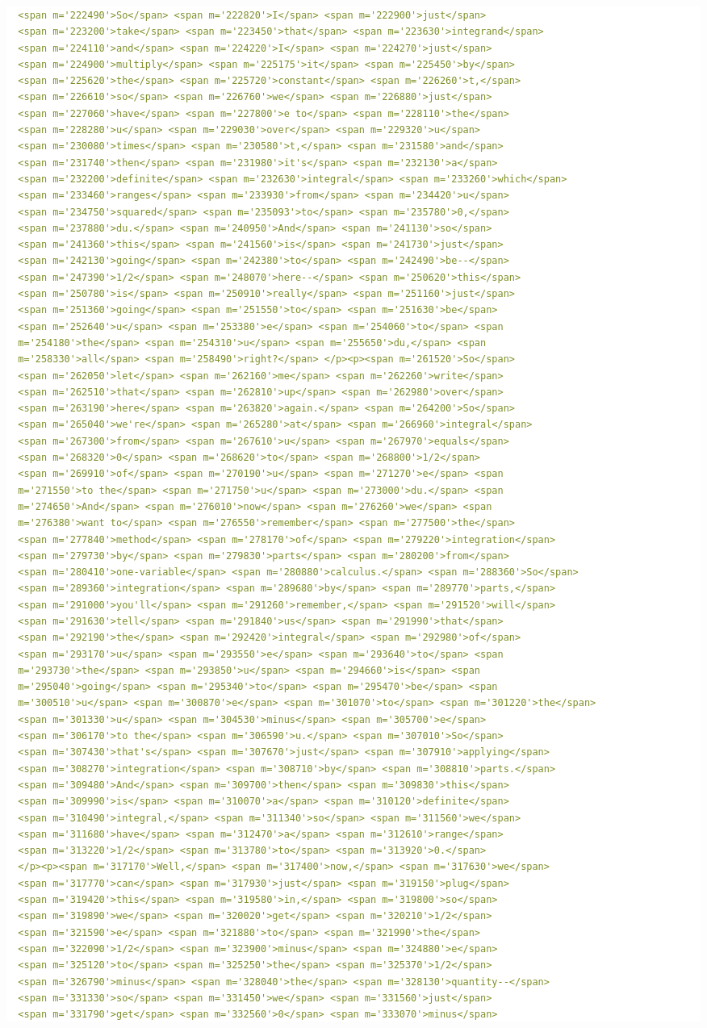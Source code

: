 ```yaml
  <span m='222490'>So</span> <span m='222820'>I</span> <span m='222900'>just</span>
  <span m='223200'>take</span> <span m='223450'>that</span> <span m='223630'>integrand</span>
  <span m='224110'>and</span> <span m='224220'>I</span> <span m='224270'>just</span>
  <span m='224900'>multiply</span> <span m='225175'>it</span> <span m='225450'>by</span>
  <span m='225620'>the</span> <span m='225720'>constant</span> <span m='226260'>t,</span>
  <span m='226610'>so</span> <span m='226760'>we</span> <span m='226880'>just</span>
  <span m='227060'>have</span> <span m='227800'>e to</span> <span m='228110'>the</span>
  <span m='228280'>u</span> <span m='229030'>over</span> <span m='229320'>u</span>
  <span m='230080'>times</span> <span m='230580'>t,</span> <span m='231580'>and</span>
  <span m='231740'>then</span> <span m='231980'>it's</span> <span m='232130'>a</span>
  <span m='232200'>definite</span> <span m='232630'>integral</span> <span m='233260'>which</span>
  <span m='233460'>ranges</span> <span m='233930'>from</span> <span m='234420'>u</span>
  <span m='234750'>squared</span> <span m='235093'>to</span> <span m='235780'>0,</span>
  <span m='237880'>du.</span> <span m='240950'>And</span> <span m='241130'>so</span>
  <span m='241360'>this</span> <span m='241560'>is</span> <span m='241730'>just</span>
  <span m='242130'>going</span> <span m='242380'>to</span> <span m='242490'>be--</span>
  <span m='247390'>1/2</span> <span m='248070'>here--</span> <span m='250620'>this</span>
  <span m='250780'>is</span> <span m='250910'>really</span> <span m='251160'>just</span>
  <span m='251360'>going</span> <span m='251550'>to</span> <span m='251630'>be</span>
  <span m='252640'>u</span> <span m='253380'>e</span> <span m='254060'>to</span> <span
  m='254180'>the</span> <span m='254310'>u</span> <span m='255650'>du,</span> <span
  m='258330'>all</span> <span m='258490'>right?</span> </p><p><span m='261520'>So</span>
  <span m='262050'>let</span> <span m='262160'>me</span> <span m='262260'>write</span>
  <span m='262510'>that</span> <span m='262810'>up</span> <span m='262980'>over</span>
  <span m='263190'>here</span> <span m='263820'>again.</span> <span m='264200'>So</span>
  <span m='265040'>we're</span> <span m='265280'>at</span> <span m='266960'>integral</span>
  <span m='267300'>from</span> <span m='267610'>u</span> <span m='267970'>equals</span>
  <span m='268320'>0</span> <span m='268620'>to</span> <span m='268800'>1/2</span>
  <span m='269910'>of</span> <span m='270190'>u</span> <span m='271270'>e</span> <span
  m='271550'>to the</span> <span m='271750'>u</span> <span m='273000'>du.</span> <span
  m='274650'>And</span> <span m='276010'>now</span> <span m='276260'>we</span> <span
  m='276380'>want to</span> <span m='276550'>remember</span> <span m='277500'>the</span>
  <span m='277840'>method</span> <span m='278170'>of</span> <span m='279220'>integration</span>
  <span m='279730'>by</span> <span m='279830'>parts</span> <span m='280200'>from</span>
  <span m='280410'>one-variable</span> <span m='280880'>calculus.</span> <span m='288360'>So</span>
  <span m='289360'>integration</span> <span m='289680'>by</span> <span m='289770'>parts,</span>
  <span m='291000'>you'll</span> <span m='291260'>remember,</span> <span m='291520'>will</span>
  <span m='291630'>tell</span> <span m='291840'>us</span> <span m='291990'>that</span>
  <span m='292190'>the</span> <span m='292420'>integral</span> <span m='292980'>of</span>
  <span m='293170'>u</span> <span m='293550'>e</span> <span m='293640'>to</span> <span
  m='293730'>the</span> <span m='293850'>u</span> <span m='294660'>is</span> <span
  m='295040'>going</span> <span m='295340'>to</span> <span m='295470'>be</span> <span
  m='300510'>u</span> <span m='300870'>e</span> <span m='301070'>to</span> <span m='301220'>the</span>
  <span m='301330'>u</span> <span m='304530'>minus</span> <span m='305700'>e</span>
  <span m='306170'>to the</span> <span m='306590'>u.</span> <span m='307010'>So</span>
  <span m='307430'>that's</span> <span m='307670'>just</span> <span m='307910'>applying</span>
  <span m='308270'>integration</span> <span m='308710'>by</span> <span m='308810'>parts.</span>
  <span m='309480'>And</span> <span m='309700'>then</span> <span m='309830'>this</span>
  <span m='309990'>is</span> <span m='310070'>a</span> <span m='310120'>definite</span>
  <span m='310490'>integral,</span> <span m='311340'>so</span> <span m='311560'>we</span>
  <span m='311680'>have</span> <span m='312470'>a</span> <span m='312610'>range</span>
  <span m='313220'>1/2</span> <span m='313780'>to</span> <span m='313920'>0.</span>
  </p><p><span m='317170'>Well,</span> <span m='317400'>now,</span> <span m='317630'>we</span>
  <span m='317770'>can</span> <span m='317930'>just</span> <span m='319150'>plug</span>
  <span m='319420'>this</span> <span m='319580'>in,</span> <span m='319800'>so</span>
  <span m='319890'>we</span> <span m='320020'>get</span> <span m='320210'>1/2</span>
  <span m='321590'>e</span> <span m='321880'>to</span> <span m='321990'>the</span>
  <span m='322090'>1/2</span> <span m='323900'>minus</span> <span m='324880'>e</span>
  <span m='325120'>to</span> <span m='325250'>the</span> <span m='325370'>1/2</span>
  <span m='326790'>minus</span> <span m='328040'>the</span> <span m='328130'>quantity--</span>
  <span m='331330'>so</span> <span m='331450'>we</span> <span m='331560'>just</span>
  <span m='331790'>get</span> <span m='332560'>0</span> <span m='333070'>minus</span>
```